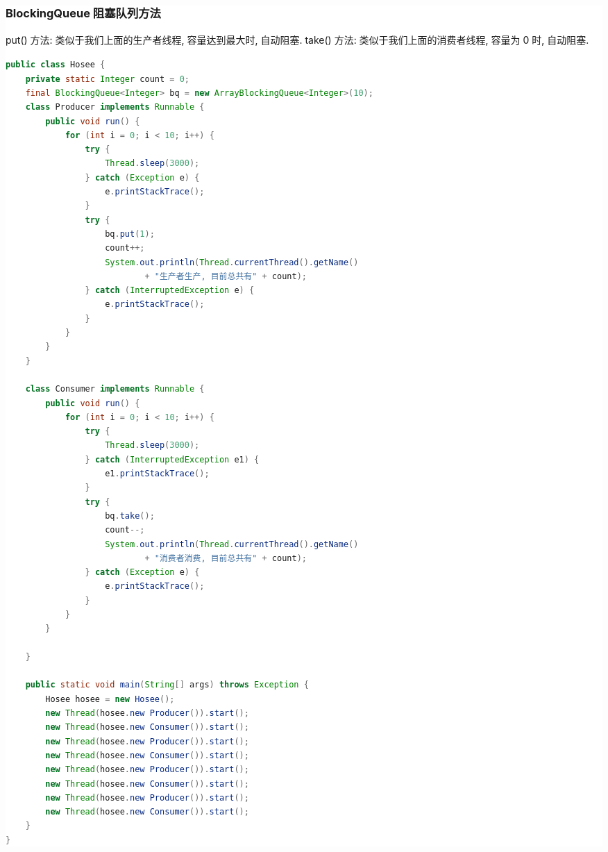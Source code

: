 ### BlockingQueue 阻塞队列方法

put() 方法: 类似于我们上面的生产者线程, 容量达到最大时, 自动阻塞.
take() 方法: 类似于我们上面的消费者线程, 容量为 0 时, 自动阻塞.

```java
public class Hosee {
	private static Integer count = 0;
	final BlockingQueue<Integer> bq = new ArrayBlockingQueue<Integer>(10);
	class Producer implements Runnable {
		public void run() {
			for (int i = 0; i < 10; i++) {
				try {
					Thread.sleep(3000);
				} catch (Exception e) {
					e.printStackTrace();
				}
				try {
					bq.put(1);
					count++;
					System.out.println(Thread.currentThread().getName()
							+ "生产者生产, 目前总共有" + count);
				} catch (InterruptedException e) {
					e.printStackTrace();
				}
			}
		}
	}

	class Consumer implements Runnable {
		public void run() {
			for (int i = 0; i < 10; i++) {
				try {
					Thread.sleep(3000);
				} catch (InterruptedException e1) {
					e1.printStackTrace();
				}
				try {
					bq.take();
					count--;
					System.out.println(Thread.currentThread().getName()
							+ "消费者消费, 目前总共有" + count);
				} catch (Exception e) {
					e.printStackTrace();
				}
			}
		}

	}

	public static void main(String[] args) throws Exception {
		Hosee hosee = new Hosee();
		new Thread(hosee.new Producer()).start();
		new Thread(hosee.new Consumer()).start();
		new Thread(hosee.new Producer()).start();
		new Thread(hosee.new Consumer()).start();
		new Thread(hosee.new Producer()).start();
		new Thread(hosee.new Consumer()).start();
		new Thread(hosee.new Producer()).start();
		new Thread(hosee.new Consumer()).start();
	}
}
```
